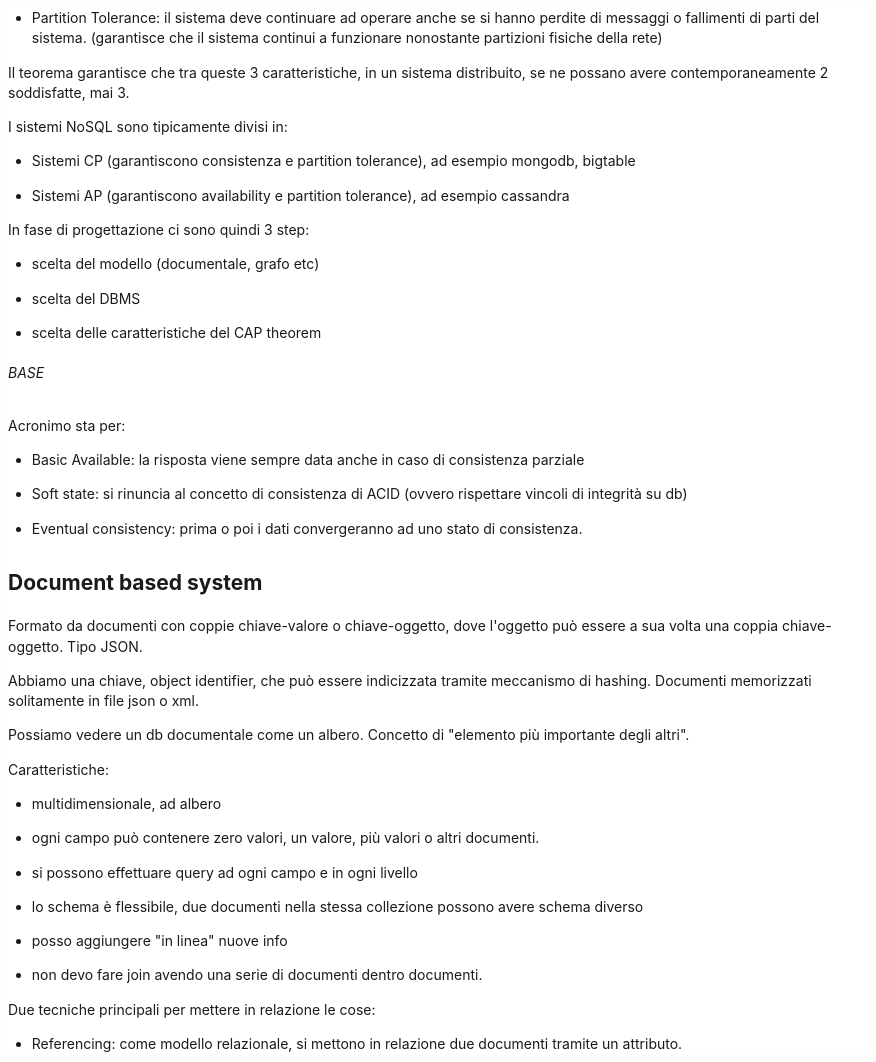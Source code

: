 - Partition Tolerance: il sistema deve continuare ad operare anche se si hanno perdite di messaggi o fallimenti di parti del sistema. (garantisce che il sistema continui a funzionare nonostante partizioni fisiche della rete)

Il teorema garantisce che tra queste 3 caratteristiche, in un sistema distribuito, se ne possano avere contemporaneamente 2 soddisfatte, mai 3.

I sistemi NoSQL sono tipicamente divisi in:

- Sistemi CP (garantiscono consistenza e partition tolerance), ad esempio mongodb, bigtable

- Sistemi AP (garantiscono availability e partition tolerance), ad esempio cassandra

In fase di progettazione ci sono quindi 3 step:

- scelta del modello (documentale, grafo etc)

- scelta del DBMS

- scelta delle caratteristiche del CAP theorem

###### BASE

Acronimo sta per:

- Basic Available: la risposta viene sempre data anche in caso di consistenza parziale

- Soft state: si rinuncia al concetto di consistenza di ACID (ovvero rispettare vincoli di integrità su db)

- Eventual consistency: prima o poi i dati convergeranno ad uno stato di consistenza.

## Document based system

Formato da documenti con coppie chiave-valore o chiave-oggetto, dove l'oggetto può essere a sua volta una coppia chiave-oggetto. Tipo JSON.

Abbiamo una chiave, object identifier, che può essere indicizzata tramite meccanismo di hashing. Documenti memorizzati solitamente in file json o xml.

Possiamo vedere un db documentale come un albero. Concetto di "elemento più importante degli altri".

Caratteristiche:

- multidimensionale, ad albero

- ogni campo può contenere zero valori, un valore, più valori o altri documenti.

- si possono effettuare query ad ogni campo e in ogni livello

- lo schema è flessibile, due documenti nella stessa collezione possono avere schema diverso

- posso aggiungere "in linea" nuove info

- non devo fare join avendo una serie di documenti dentro documenti.

Due tecniche principali per mettere in relazione le cose:

- Referencing: come modello relazionale, si mettono in relazione due documenti tramite un attributo.
